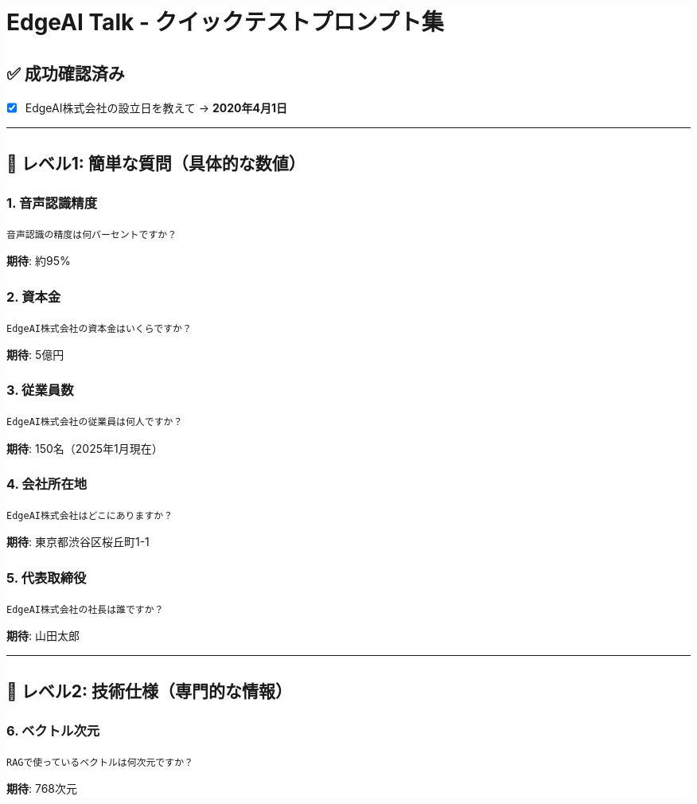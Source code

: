 # EdgeAI Talk - クイックテストプロンプト集

## ✅ 成功確認済み
- [x] EdgeAI株式会社の設立日を教えて → **2020年4月1日**

---

## 🔵 レベル1: 簡単な質問（具体的な数値）

### 1. 音声認識精度
```
音声認識の精度は何パーセントですか？
```
**期待**: 約95%

### 2. 資本金
```
EdgeAI株式会社の資本金はいくらですか？
```
**期待**: 5億円

### 3. 従業員数
```
EdgeAI株式会社の従業員は何人ですか？
```
**期待**: 150名（2025年1月現在）

### 4. 会社所在地
```
EdgeAI株式会社はどこにありますか？
```
**期待**: 東京都渋谷区桜丘町1-1

### 5. 代表取締役
```
EdgeAI株式会社の社長は誰ですか？
```
**期待**: 山田太郎

---

## 🔵 レベル2: 技術仕様（専門的な情報）

### 6. ベクトル次元
```
RAGで使っているベクトルは何次元ですか？
```
**期待**: 768次元
